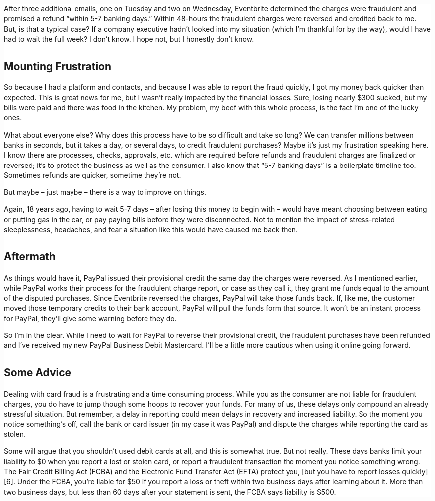 After three additional emails, one on Tuesday and two on Wednesday, Eventbrite determined the charges were fraudulent and promised a refund “within 5-7 banking days.” Within 48-hours the fraudulent charges were reversed and credited back to me. But, is that a typical case? If a company executive hadn’t looked into my situation (which I’m thankful for by the way), would I have had to wait the full week? I don’t know. I hope not, but I honestly don’t know.

## Mounting Frustration

So because I had a platform and contacts, and because I was able to report the fraud quickly, I got my money back quicker than expected. This is great news for me, but I wasn’t really impacted by the financial losses. Sure, losing nearly $300 sucked, but my bills were paid and there was food in the kitchen. My problem, my beef with this whole process, is the fact I’m one of the lucky ones.

What about everyone else? Why does this process have to be so difficult and take so long? We can transfer millions between banks in seconds, but it takes a day, or several days, to credit fraudulent purchases? Maybe it’s just my frustration speaking here. I know there are processes, checks, approvals, etc. which are required before refunds and fraudulent charges are finalized or reversed; it’s to protect the business as well as the consumer. I also know that “5-7 banking days” is a boilerplate timeline too. Sometimes refunds are quicker, sometime they’re not.

But maybe – just maybe – there is a way to improve on things.

Again, 18 years ago, having to wait 5-7 days – after losing this money to begin with – would have meant choosing between eating or putting gas in the car, or pay paying bills before they were disconnected. Not to mention the impact of stress-related sleeplessness, headaches, and fear a situation like this would have caused me back then.

## Aftermath

As things would have it, PayPal issued their provisional credit the same day the charges were reversed. As I mentioned earlier, while PayPal works their process for the fraudulent charge report, or case as they call it, they grant me funds equal to the amount of the disputed purchases. Since Eventbrite reversed the charges, PayPal will take those funds back. If, like me, the customer moved those temporary credits to their bank account, PayPal will pull the funds form that source. It won’t be an instant process for PayPal, they’ll give some warning before they do.

So I’m in the clear. While I need to wait for PayPal to reverse their provisional credit, the fraudulent purchases have been refunded and I’ve received my new PayPal Business Debit Mastercard. I’ll be a little more cautious when using it online going forward.

## Some Advice
Dealing with card fraud is a frustrating and a time consuming process. While you as the consumer are not liable for fraudulent charges, you do have to jump though some hoops to recover your funds. For many of us, these delays only compound an already stressful situation. But remember, a delay in reporting could mean delays in recovery and increased liability. So the moment you notice something’s off, call the bank or card issuer (in my case it was PayPal) and dispute the charges while reporting the card as stolen.

Some will argue that you shouldn’t used debit cards at all, and this is somewhat true. But not really. These days banks limit your liability to $0 when you report a lost or stolen card, or report a fraudulent transaction the moment you notice something wrong. The Fair Credit Billing Act (FCBA) and the Electronic Fund Transfer Act (EFTA) protect you, [but you have to report losses quickly][6]. Under the FCBA, you’re liable for $50 if you report a loss or theft within two business days after learning about it. More than two business days, but less than 60 days after your statement is sent, the FCBA says liability is $500.
